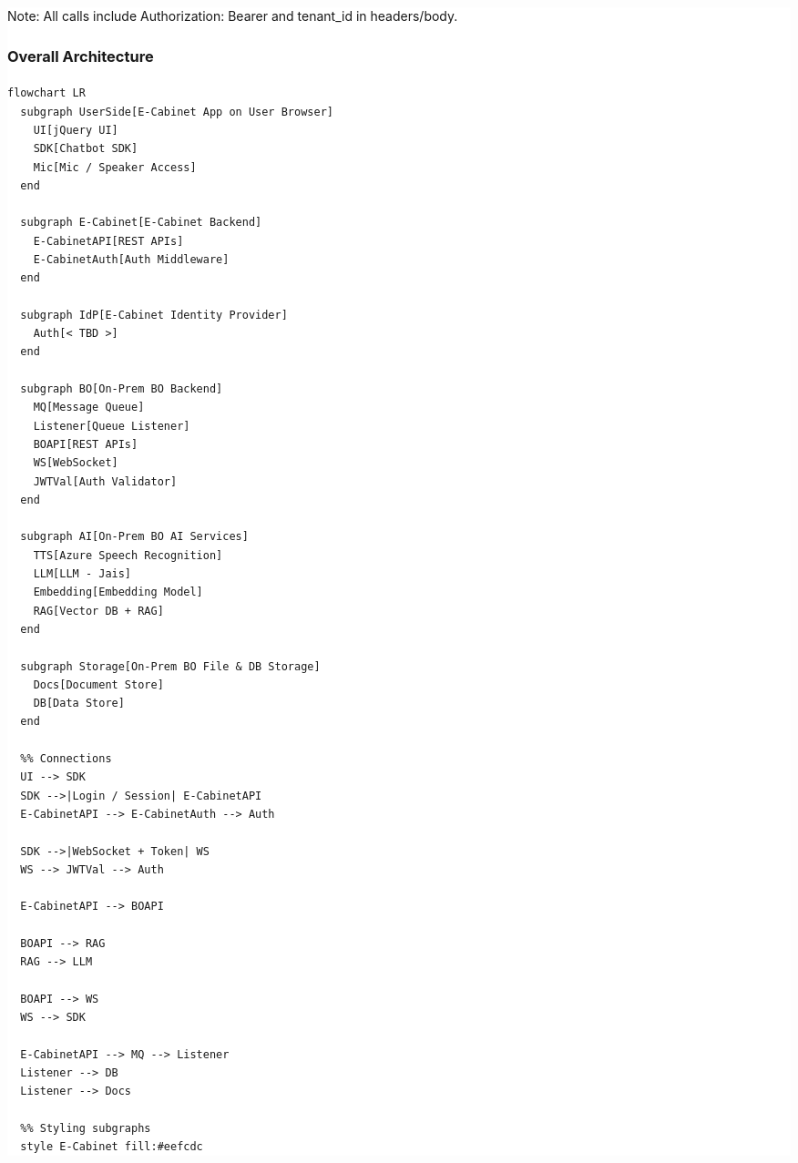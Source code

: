Note: All calls include Authorization: Bearer <token> and tenant_id in headers/body.


### Overall Architecture

```mermaid
flowchart LR
  subgraph UserSide[E-Cabinet App on User Browser]
    UI[jQuery UI]
    SDK[Chatbot SDK]
    Mic[Mic / Speaker Access]
  end

  subgraph E-Cabinet[E-Cabinet Backend]
    E-CabinetAPI[REST APIs]
    E-CabinetAuth[Auth Middleware]
  end

  subgraph IdP[E-Cabinet Identity Provider]
    Auth[< TBD >]
  end

  subgraph BO[On-Prem BO Backend]
    MQ[Message Queue]
    Listener[Queue Listener]
    BOAPI[REST APIs]
    WS[WebSocket]
    JWTVal[Auth Validator]
  end

  subgraph AI[On-Prem BO AI Services]
    TTS[Azure Speech Recognition]
    LLM[LLM - Jais]
    Embedding[Embedding Model]
    RAG[Vector DB + RAG]
  end

  subgraph Storage[On-Prem BO File & DB Storage]
    Docs[Document Store]
    DB[Data Store]
  end

  %% Connections
  UI --> SDK
  SDK -->|Login / Session| E-CabinetAPI
  E-CabinetAPI --> E-CabinetAuth --> Auth

  SDK -->|WebSocket + Token| WS
  WS --> JWTVal --> Auth

  E-CabinetAPI --> BOAPI

  BOAPI --> RAG
  RAG --> LLM

  BOAPI --> WS
  WS --> SDK

  E-CabinetAPI --> MQ --> Listener
  Listener --> DB
  Listener --> Docs

  %% Styling subgraphs
  style E-Cabinet fill:#eefcdc
```